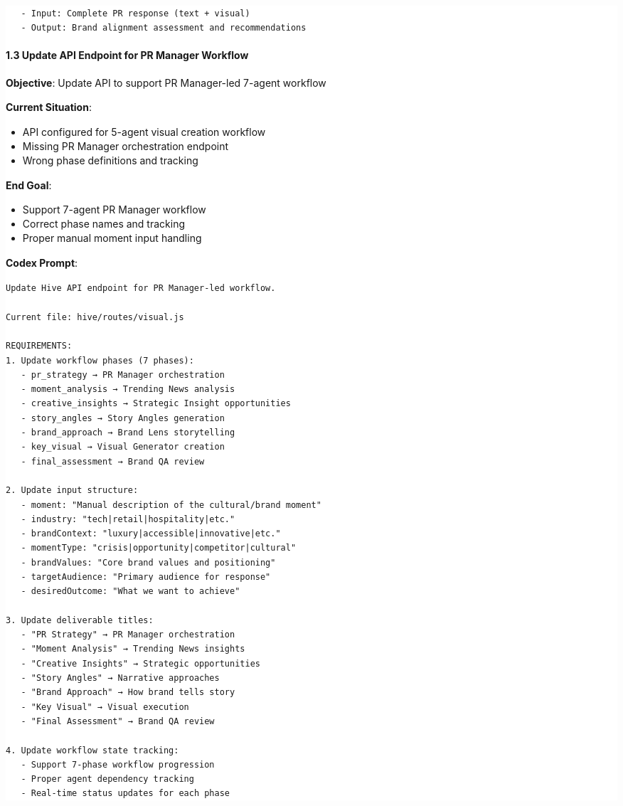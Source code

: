 ```
   - Input: Complete PR response (text + visual)
   - Output: Brand alignment assessment and recommendations
```

#### 1.3 Update API Endpoint for PR Manager Workflow

**Objective**: Update API to support PR Manager-led 7-agent workflow

**Current Situation**:

- API configured for 5-agent visual creation workflow
- Missing PR Manager orchestration endpoint
- Wrong phase definitions and tracking

**End Goal**:

- Support 7-agent PR Manager workflow
- Correct phase names and tracking
- Proper manual moment input handling

**Codex Prompt**:

```
Update Hive API endpoint for PR Manager-led workflow.

Current file: hive/routes/visual.js

REQUIREMENTS:
1. Update workflow phases (7 phases):
   - pr_strategy → PR Manager orchestration
   - moment_analysis → Trending News analysis
   - creative_insights → Strategic Insight opportunities
   - story_angles → Story Angles generation
   - brand_approach → Brand Lens storytelling
   - key_visual → Visual Generator creation
   - final_assessment → Brand QA review

2. Update input structure:
   - moment: "Manual description of the cultural/brand moment"
   - industry: "tech|retail|hospitality|etc."
   - brandContext: "luxury|accessible|innovative|etc."
   - momentType: "crisis|opportunity|competitor|cultural"
   - brandValues: "Core brand values and positioning"
   - targetAudience: "Primary audience for response"
   - desiredOutcome: "What we want to achieve"

3. Update deliverable titles:
   - "PR Strategy" → PR Manager orchestration
   - "Moment Analysis" → Trending News insights
   - "Creative Insights" → Strategic opportunities
   - "Story Angles" → Narrative approaches
   - "Brand Approach" → How brand tells story
   - "Key Visual" → Visual execution
   - "Final Assessment" → Brand QA review

4. Update workflow state tracking:
   - Support 7-phase workflow progression
   - Proper agent dependency tracking
   - Real-time status updates for each phase
```
